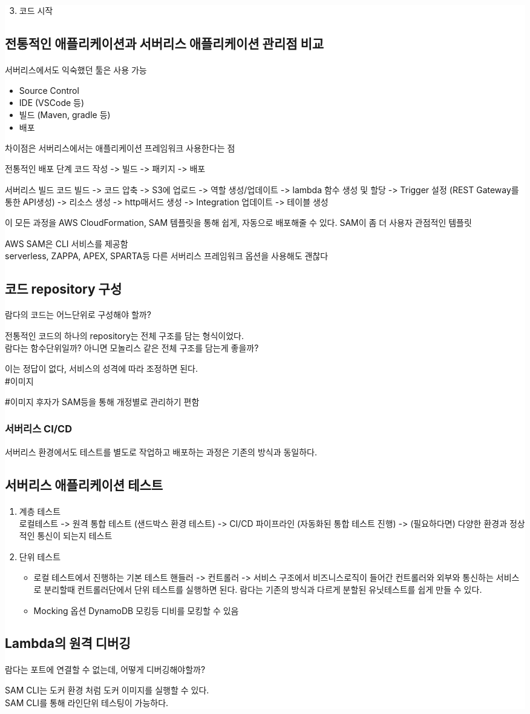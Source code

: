 3. 코드 시작

## 전통적인 애플리케이션과 서버리스 애플리케이션 관리점 비교

서버리스에서도 익숙했던 툴은 사용 가능

- Source Control
- IDE (VSCode 등)
- 빌드 (Maven, gradle 등)
- 배포

차이점은 서버리스에서는 애플리케이션 프레임워크 사용한다는 점

전통적인 배포 단계
코드 작성 -> 빌드 -> 패키지 -> 배포

서버리스 빌드
코드 빌드 -> 코드 압축 -> S3에 업로드 -> 역할 생성/업데이트 -> lambda 함수 생성 및 할당 -> Trigger 설정 (REST Gateway를 통한 API생성) -> 리소스 생성 -> http매서드 생성 -> Integration 업데이트 -> 테이블 생성

이 모든 과정을 AWS CloudFormation, SAM 템플릿을 통해 쉽게, 자동으로 배포해줄 수 있다.
SAM이 좀 더 사용자 관점적인 템플릿

AWS SAM은 CLI 서비스를 제공함  
serverless, ZAPPA, APEX, SPARTA등
다른 서버리스 프레임워크 옵션을 사용해도 괜찮다

## 코드 repository 구성

람다의 코드는 어느단위로 구성해야 할까?

전통적인 코드의 하나의 repository는 전체 구조를 담는 형식이었다.  
람다는 함수단위일까? 아니면 모놀리스 같은 전체 구조를 담는게 좋을까?

이는 정답이 없다, 서비스의 성격에 따라 조정하면 된다.  
#이미지

#이미지
후자가 SAM등을 통해 개정별로 관리하기 편함

### 서버리스 CI/CD

서버리스 환경에서도 테스트를 별도로 작업하고 배포하는 과정은 기존의 방식과 동일하다.

## 서버리스 애플리케이션 테스트

1. 계층 테스트  
   로컬테스트 -> 원격 통합 테스트 (샌드박스 환경 테스트) -> CI/CD 파이프라인 (자동화된 통합 테스트 진행) -> (필요하다면) 다양한 환경과 정상적인 통신이 되는지 테스트

2. 단위 테스트

   - 로컬 테스트에서 진행하는 기본 테스트
     핸들러 -> 컨트롤러 -> 서비스 구조에서
     비즈니스로직이 들어간 컨트롤러와 외부와 통신하는 서비스로 분리할때 컨트롤러단에서 단위 테스트를 실행하면 된다.
     람다는 기존의 방식과 다르게 분할된 유닛테스트를 쉽게 만들 수 있다.

   - Mocking 옵션
     DynamoDB 모킹등 디비를 모킹할 수 있음

## Lambda의 원격 디버깅

람다는 포트에 연결할 수 없는데, 어떻게 디버깅해야할까?

SAM CLI는 도커 환경 처럼 도커 이미지를 실행할 수 있다.  
SAM CLI를 통해 라인단위 테스팅이 가능하다.
